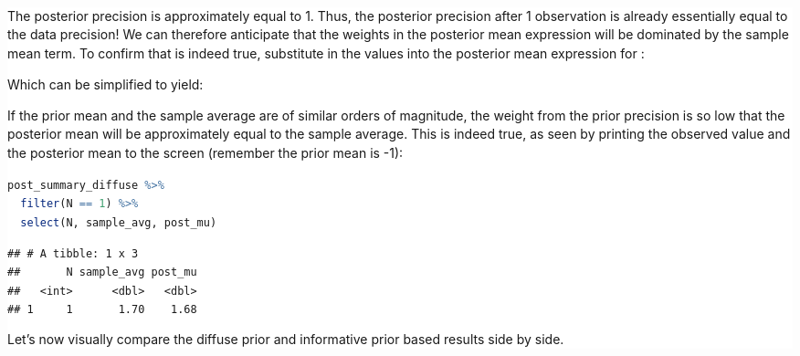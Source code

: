 The posterior precision is approximately equal to 1. Thus, the posterior
precision after 1 observation is already essentially equal to the data
precision\! We can therefore anticipate that the weights in the
posterior mean expression will be dominated by the sample mean term. To
confirm that is indeed true, substitute in the values into the posterior
mean expression for ![N=1](https://latex.codecogs.com/png.latex?N%3D1
"N=1"):

  
![
\\mu\_{N=1,d} = \\frac{\\frac{1}{10^2} \\cdot \\mu\_{0} + \\frac{1}{1}
\\cdot \\overline{x}}{\\frac{1}{10^2} + \\frac{1}{1}}
](https://latex.codecogs.com/png.latex?%0A%5Cmu_%7BN%3D1%2Cd%7D%20%3D%20%5Cfrac%7B%5Cfrac%7B1%7D%7B10%5E2%7D%20%5Ccdot%20%5Cmu_%7B0%7D%20%2B%20%5Cfrac%7B1%7D%7B1%7D%20%5Ccdot%20%5Coverline%7Bx%7D%7D%7B%5Cfrac%7B1%7D%7B10%5E2%7D%20%2B%20%5Cfrac%7B1%7D%7B1%7D%7D%0A
"
\\mu_{N=1,d} = \\frac{\\frac{1}{10^2} \\cdot \\mu_{0} + \\frac{1}{1} \\cdot \\overline{x}}{\\frac{1}{10^2} + \\frac{1}{1}}
")  

Which can be simplified to yield:

  
![ 
\\mu\_{N=1,d} \\approx \\frac{1}{100} \\cdot \\mu\_{0} + 1 \\cdot
\\overline{x}
](https://latex.codecogs.com/png.latex?%20%0A%5Cmu_%7BN%3D1%2Cd%7D%20%5Capprox%20%5Cfrac%7B1%7D%7B100%7D%20%5Ccdot%20%5Cmu_%7B0%7D%20%2B%201%20%5Ccdot%20%5Coverline%7Bx%7D%0A
" 
\\mu_{N=1,d} \\approx \\frac{1}{100} \\cdot \\mu_{0} + 1 \\cdot \\overline{x}
")  

If the prior mean and the sample average are of similar orders of
magnitude, the weight from the prior precision is so low that the
posterior mean will be approximately equal to the sample average. This
is indeed true, as seen by printing the observed value and the posterior
mean to the screen (remember the prior mean is -1):

``` r
post_summary_diffuse %>% 
  filter(N == 1) %>% 
  select(N, sample_avg, post_mu)
```

    ## # A tibble: 1 x 3
    ##       N sample_avg post_mu
    ##   <int>      <dbl>   <dbl>
    ## 1     1       1.70    1.68

Let’s now visually compare the diffuse prior and informative prior based
results side by side.
